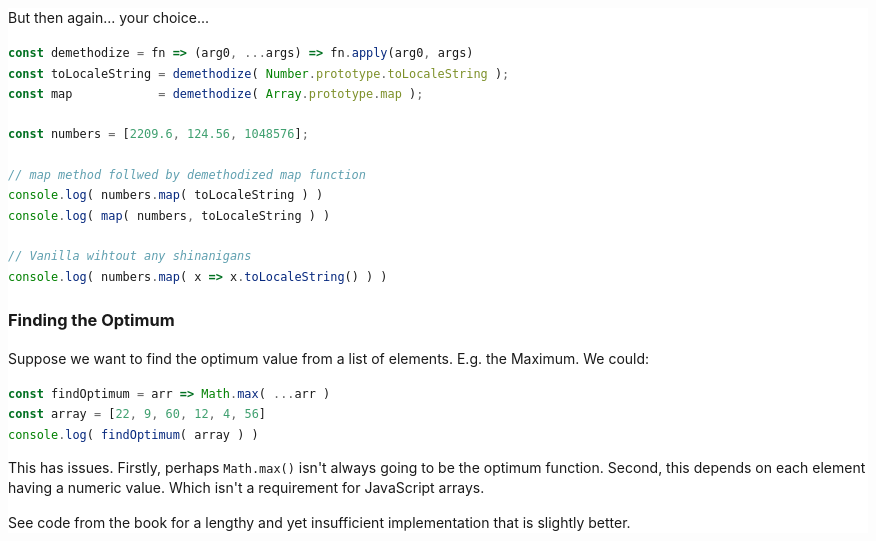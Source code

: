 But then again... your choice...
```js
const demethodize = fn => (arg0, ...args) => fn.apply(arg0, args)
const toLocaleString = demethodize( Number.prototype.toLocaleString );
const map            = demethodize( Array.prototype.map );

const numbers = [2209.6, 124.56, 1048576];

// map method follwed by demethodized map function
console.log( numbers.map( toLocaleString ) )
console.log( map( numbers, toLocaleString ) )

// Vanilla wihtout any shinanigans
console.log( numbers.map( x => x.toLocaleString() ) )
```

### Finding the Optimum

Suppose we want to find the optimum value from a list of elements.  E.g. the Maximum.  We could:

```js
const findOptimum = arr => Math.max( ...arr )
const array = [22, 9, 60, 12, 4, 56]
console.log( findOptimum( array ) )
```

This has issues.  Firstly, perhaps `Math.max()` isn't always going to be the optimum function.  Second, this depends on 
each element having a numeric value.  Which isn't a requirement for JavaScript arrays.

See code from the book for a lengthy and yet insufficient implementation that is slightly better.

